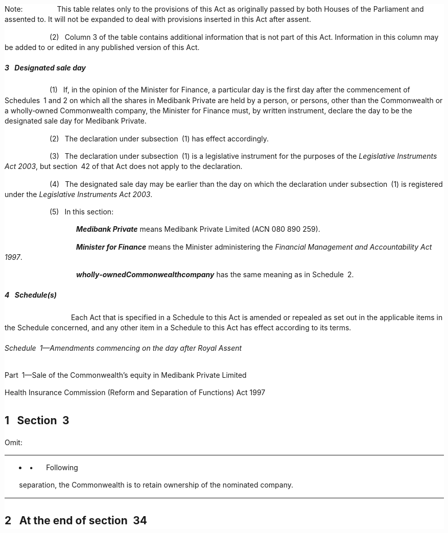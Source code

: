 Note:          This table relates only to the provisions of this Act as originally passed by both Houses of the Parliament and assented to. It will not be expanded to deal with provisions inserted in this Act after assent.

             (2)  Column 3 of the table contains additional information that is not part of this Act. Information in this column may be added to or edited in any published version of this Act.

##### <a id="3"></a>3  Designated sale day

             (1)  If, in the opinion of the Minister for Finance, a particular day is the first day after the commencement of Schedules 1 and 2 on which all the shares in Medibank Private are held by a person, or persons, other than the Commonwealth or a wholly‑owned Commonwealth company, the Minister for Finance must, by written instrument, declare the day to be the designated sale day for Medibank Private.

             (2)  The declaration under subsection (1) has effect accordingly.

             (3)  The declaration under subsection (1) is a legislative instrument for the purposes of the _Legislative Instruments Act 2003_, but section 42 of that Act does not apply to the declaration.

             (4)  The designated sale day may be earlier than the day on which the declaration under subsection (1) is registered under the _Legislative Instruments Act 2003_.

             (5)  In this section:

                    <a name="mibank-privat"></a>**_Medibank Private_** means Medibank Private Limited (ACN 080 890 259).

                    <a name="minist-financ"></a>**_Minister for Finance_** means the Minister administering the _Financial Management and Accountability Act 1997_.

                    <a name="compani"></a><a name="commonwealth"></a><a name="wholli-owned"></a>**_wholly‑owned_****_Commonwealth_****_company_** has the same meaning as in Schedule 2.

##### <a id="4"></a>4  Schedule(s)

                   Each Act that is specified in a Schedule to this Act is amended or repealed as set out in the applicable items in the Schedule concerned, and any other item in a Schedule to this Act has effect according to its terms.

###### Schedule 1—Amendments commencing on the day after Royal Assent

<h7 class="ActHead7">Part 1—Sale of the Commonwealth’s equity in Medibank Private Limited</h7>

<h9 class="ActHead9">Health Insurance Commission (Reform and Separation of Functions) Act 1997</h9>

## 1  Section 3

Omit:

* * *

<li class="BoxList" style="margin-left:21.25pt">•    Following

separation, the Commonwealth is to retain ownership of the nominated company.</li>

* * *

## 2  At the end of section 34
